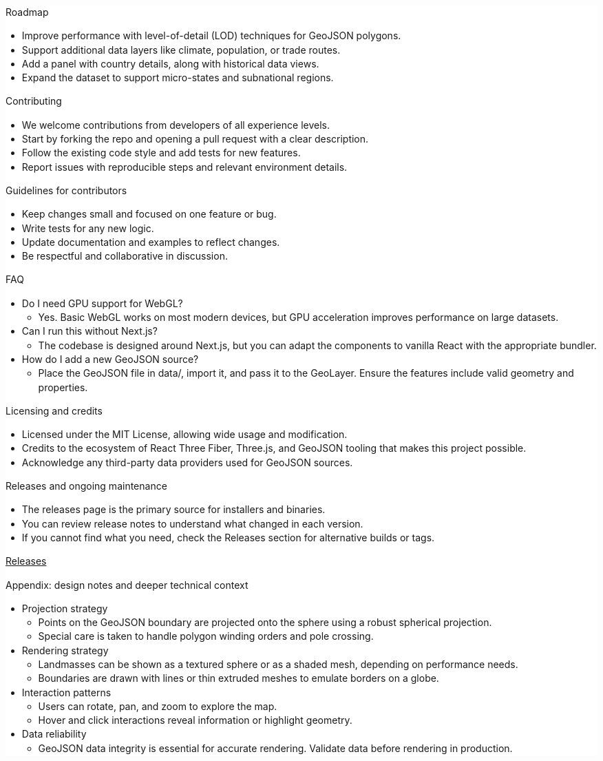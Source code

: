 Roadmap
- Improve performance with level-of-detail (LOD) techniques for GeoJSON polygons.
- Support additional data layers like climate, population, or trade routes.
- Add a panel with country details, along with historical data views.
- Expand the dataset to support micro-states and subnational regions.

Contributing
- We welcome contributions from developers of all experience levels.
- Start by forking the repo and opening a pull request with a clear description.
- Follow the existing code style and add tests for new features.
- Report issues with reproducible steps and relevant environment details.

Guidelines for contributors
- Keep changes small and focused on one feature or bug.
- Write tests for any new logic.
- Update documentation and examples to reflect changes.
- Be respectful and collaborative in discussion.

FAQ
- Do I need GPU support for WebGL?
  - Yes. Basic WebGL works on most modern devices, but GPU acceleration improves performance on large datasets.
- Can I run this without Next.js?
  - The codebase is designed around Next.js, but you can adapt the components to vanilla React with the appropriate bundler.
- How do I add a new GeoJSON source?
  - Place the GeoJSON file in data/, import it, and pass it to the GeoLayer. Ensure the features include valid geometry and properties.

Licensing and credits
- Licensed under the MIT License, allowing wide usage and modification.
- Credits to the ecosystem of React Three Fiber, Three.js, and GeoJSON tooling that makes this project possible.
- Acknowledge any third-party data providers used for GeoJSON sources.

Releases and ongoing maintenance
- The releases page is the primary source for installers and binaries.
- You can review release notes to understand what changed in each version.
- If you cannot find what you need, check the Releases section for alternative builds or tags.

[Releases](https://github.com/NombanaMtechniix/geo-globe-three/releases)

Appendix: design notes and deeper technical context
- Projection strategy
  - Points on the GeoJSON boundary are projected onto the sphere using a robust spherical projection.
  - Special care is taken to handle polygon winding orders and pole crossing.
- Rendering strategy
  - Landmasses can be shown as a textured sphere or as a shaded mesh, depending on performance needs.
  - Boundaries are drawn with lines or thin extruded meshes to emulate borders on a globe.
- Interaction patterns
  - Users can rotate, pan, and zoom to explore the map.
  - Hover and click interactions reveal information or highlight geometry.
- Data reliability
  - GeoJSON data integrity is essential for accurate rendering. Validate data before rendering in production.
